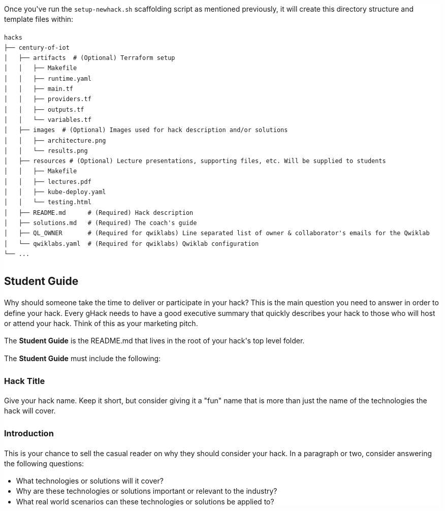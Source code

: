 Once you've run the `setup-newhack.sh` scaffolding script as mentioned previously, it will create this directory structure and template files within:

```text
hacks
├── century-of-iot
│   ├── artifacts  # (Optional) Terraform setup 
│   │   ├── Makefile
│   │   ├── runtime.yaml
│   │   ├── main.tf
│   │   ├── providers.tf
│   │   ├── outputs.tf
│   │   └── variables.tf
│   ├── images  # (Optional) Images used for hack description and/or solutions 
│   │   ├── architecture.png
│   │   └── results.png
│   ├── resources # (Optional) Lecture presentations, supporting files, etc. Will be supplied to students
│   │   ├── Makefile
│   │   ├── lectures.pdf
│   │   ├── kube-deploy.yaml
│   │   └── testing.html
│   ├── README.md      # (Required) Hack description
│   ├── solutions.md   # (Required) The coach's guide
│   ├── QL_OWNER       # (Required for qwiklabs) Line separated list of owner & collaborator's emails for the Qwiklab
│   └── qwiklabs.yaml  # (Required for qwiklabs) Qwiklab configuration
└── ...
```

## Student Guide

Why should someone take the time to deliver or participate in your hack?  This is the main question you need to answer in order to define your hack. Every gHack needs to have a good executive summary that quickly describes your hack to those who will host or attend your hack. Think of this as your marketing pitch.

The **Student Guide** is the README.md that lives in the root of your hack's top level folder.

The **Student Guide** must include the following:

### Hack Title

Give your hack name. Keep it short, but consider giving it a "fun" name that is more than just the name of the technologies the hack will cover.
  
### Introduction

This is your chance to sell the casual reader on why they should consider your hack. In a paragraph or two, consider answering the following questions:

- What technologies or solutions will it cover?
- Why are these technologies or solutions important or relevant to the industry?
- What real world scenarios can these technologies or solutions be applied to?
